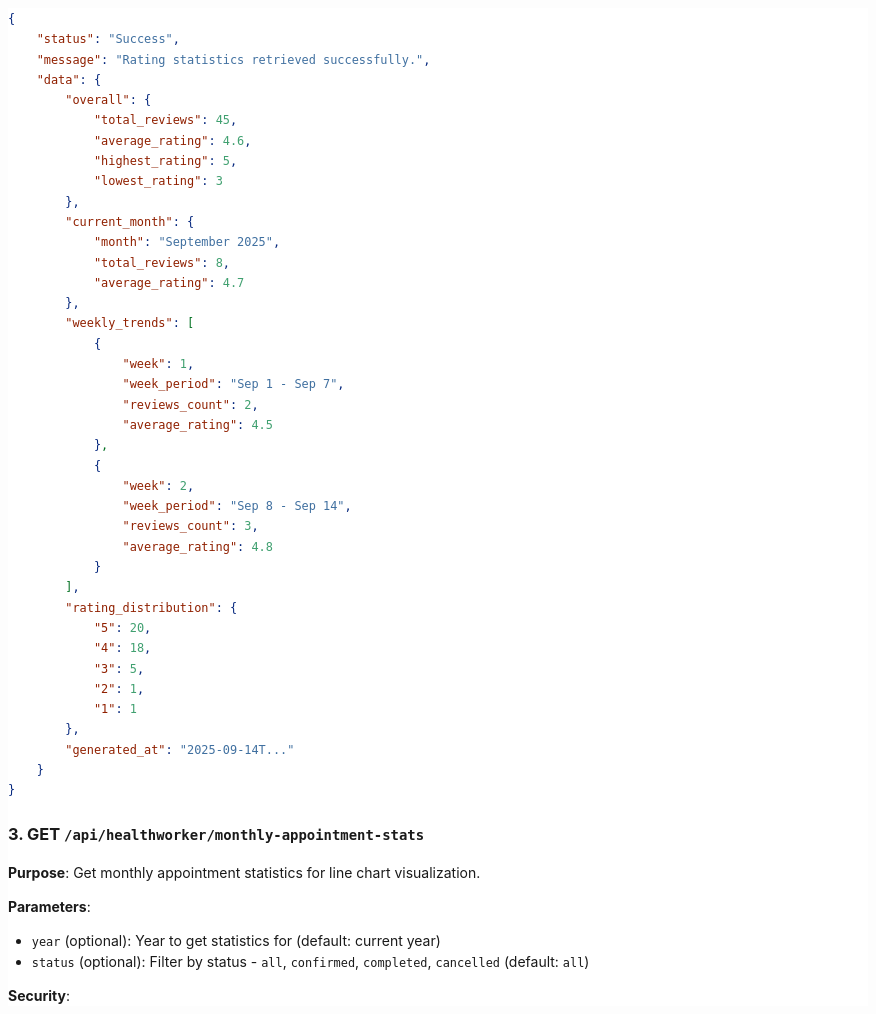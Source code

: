 ```json
{
    "status": "Success",
    "message": "Rating statistics retrieved successfully.",
    "data": {
        "overall": {
            "total_reviews": 45,
            "average_rating": 4.6,
            "highest_rating": 5,
            "lowest_rating": 3
        },
        "current_month": {
            "month": "September 2025",
            "total_reviews": 8,
            "average_rating": 4.7
        },
        "weekly_trends": [
            {
                "week": 1,
                "week_period": "Sep 1 - Sep 7",
                "reviews_count": 2,
                "average_rating": 4.5
            },
            {
                "week": 2,
                "week_period": "Sep 8 - Sep 14",
                "reviews_count": 3,
                "average_rating": 4.8
            }
        ],
        "rating_distribution": {
            "5": 20,
            "4": 18,
            "3": 5,
            "2": 1,
            "1": 1
        },
        "generated_at": "2025-09-14T..."
    }
}
```

### 3. GET `/api/healthworker/monthly-appointment-stats`

**Purpose**: Get monthly appointment statistics for line chart visualization.

**Parameters**:

-   `year` (optional): Year to get statistics for (default: current year)
-   `status` (optional): Filter by status - `all`, `confirmed`, `completed`, `cancelled` (default: `all`)

**Security**:
